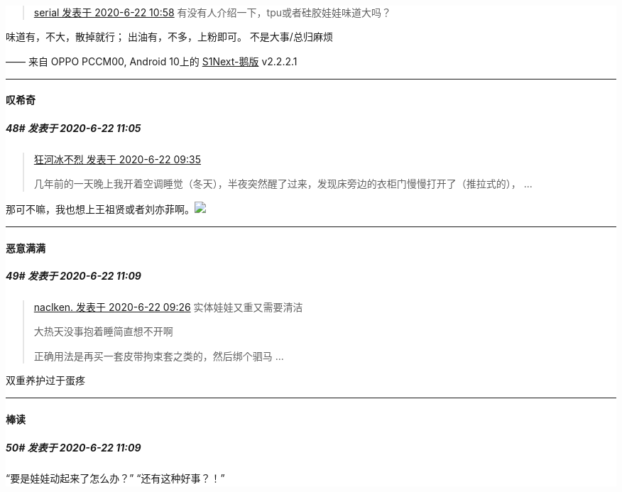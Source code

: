 <blockquote><a href="httphttps://bbs.saraba1st.com/2b/forum.php?mod=redirect&amp;goto=findpost&amp;pid=47900653&amp;ptid=1943267" target="_blank">serial 发表于 2020-6-22 10:58</a>
有没有人介绍一下，tpu或者硅胶娃娃味道大吗？</blockquote>
味道有，不大，散掉就行；
出油有，不多，上粉即可。
不是大事/总归麻烦

—— 来自 OPPO PCCM00, Android 10上的 [S1Next-鹅版](https://github.com/ykrank/S1-Next/releases) v2.2.2.1







*****

####  叹希奇  
##### 48#       发表于 2020-6-22 11:05



<blockquote><a href="httphttps://bbs.saraba1st.com/2b/forum.php?mod=redirect&amp;goto=findpost&amp;pid=47899491&amp;ptid=1943267" target="_blank">狂河冰不烈 发表于 2020-6-22 09:35</a>

几年前的一天晚上我开着空调睡觉（冬天），半夜突然醒了过来，发现床旁边的衣柜门慢慢打开了（推拉式的）， ...</blockquote>
那可不嘛，我也想上王祖贤或者刘亦菲啊。<img src="https://static.saraba1st.com/image/smiley/face2017/245.png" referrerpolicy="no-referrer">







*****

####  恶意满满  
##### 49#       发表于 2020-6-22 11:09



<blockquote><a href="httphttps://bbs.saraba1st.com/2b/forum.php?mod=redirect&amp;goto=findpost&amp;pid=47899378&amp;ptid=1943267" target="_blank">naclken. 发表于 2020-6-22 09:26</a>
实体娃娃又重又需要清洁

大热天没事抱着睡简直想不开啊

正确用法是再买一套皮带拘束套之类的，然后绑个驷马 ...</blockquote>
双重养护过于蛋疼







*****

####  棒读  
##### 50#       发表于 2020-6-22 11:09




“要是娃娃动起来了怎么办？”
“还有这种好事？！”
